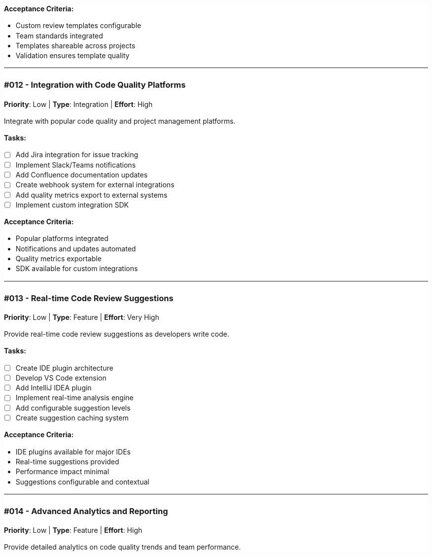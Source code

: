 **Acceptance Criteria:**
- Custom review templates configurable
- Team standards integrated
- Templates shareable across projects
- Validation ensures template quality

---

### #012 - Integration with Code Quality Platforms
**Priority**: Low | **Type**: Integration | **Effort**: High

Integrate with popular code quality and project management platforms.

**Tasks:**
- [ ] Add Jira integration for issue tracking
- [ ] Implement Slack/Teams notifications
- [ ] Add Confluence documentation updates
- [ ] Create webhook system for external integrations
- [ ] Add quality metrics export to external systems
- [ ] Implement custom integration SDK

**Acceptance Criteria:**
- Popular platforms integrated
- Notifications and updates automated
- Quality metrics exportable
- SDK available for custom integrations

---

### #013 - Real-time Code Review Suggestions
**Priority**: Low | **Type**: Feature | **Effort**: Very High

Provide real-time code review suggestions as developers write code.

**Tasks:**
- [ ] Create IDE plugin architecture
- [ ] Develop VS Code extension
- [ ] Add IntelliJ IDEA plugin
- [ ] Implement real-time analysis engine
- [ ] Add configurable suggestion levels
- [ ] Create suggestion caching system

**Acceptance Criteria:**
- IDE plugins available for major IDEs
- Real-time suggestions provided
- Performance impact minimal
- Suggestions configurable and contextual

---

### #014 - Advanced Analytics and Reporting
**Priority**: Low | **Type**: Feature | **Effort**: High

Provide detailed analytics on code quality trends and team performance.
